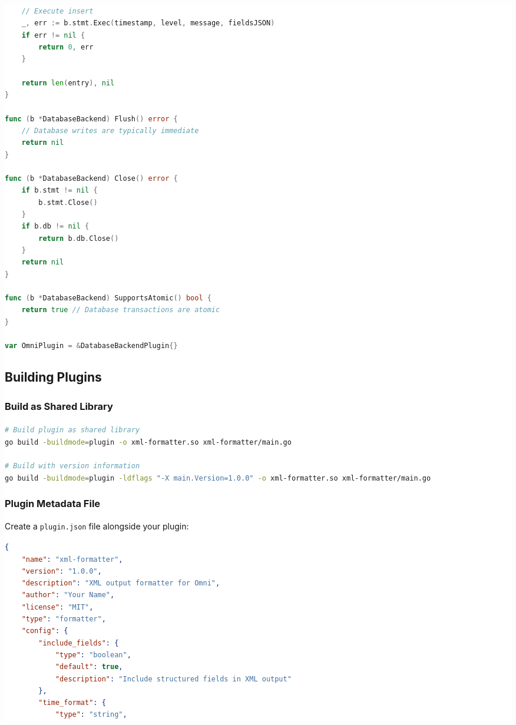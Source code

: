 ```go
    // Execute insert
    _, err := b.stmt.Exec(timestamp, level, message, fieldsJSON)
    if err != nil {
        return 0, err
    }
    
    return len(entry), nil
}

func (b *DatabaseBackend) Flush() error {
    // Database writes are typically immediate
    return nil
}

func (b *DatabaseBackend) Close() error {
    if b.stmt != nil {
        b.stmt.Close()
    }
    if b.db != nil {
        return b.db.Close()
    }
    return nil
}

func (b *DatabaseBackend) SupportsAtomic() bool {
    return true // Database transactions are atomic
}

var OmniPlugin = &DatabaseBackendPlugin{}
```

## Building Plugins

### Build as Shared Library

```bash
# Build plugin as shared library
go build -buildmode=plugin -o xml-formatter.so xml-formatter/main.go

# Build with version information
go build -buildmode=plugin -ldflags "-X main.Version=1.0.0" -o xml-formatter.so xml-formatter/main.go
```

### Plugin Metadata File

Create a `plugin.json` file alongside your plugin:

```json
{
    "name": "xml-formatter",
    "version": "1.0.0",
    "description": "XML output formatter for Omni",
    "author": "Your Name",
    "license": "MIT",
    "type": "formatter",
    "config": {
        "include_fields": {
            "type": "boolean",
            "default": true,
            "description": "Include structured fields in XML output"
        },
        "time_format": {
            "type": "string",
```